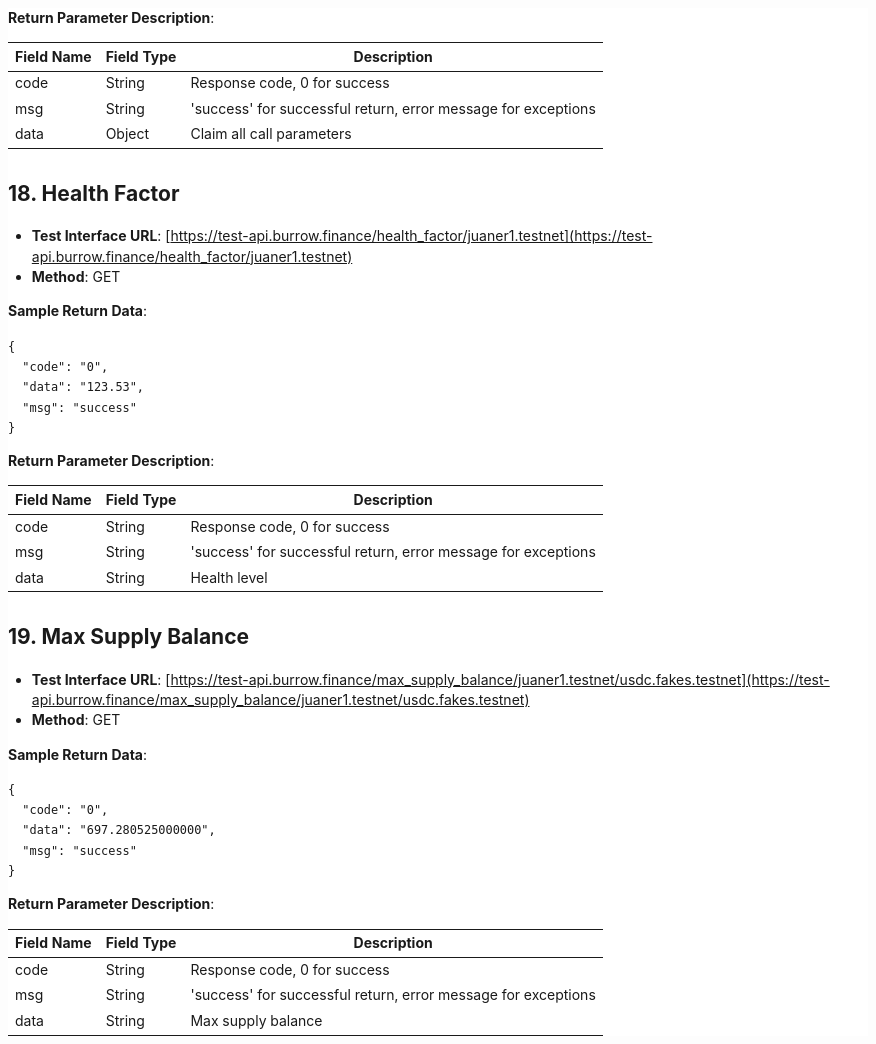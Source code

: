 **Return Parameter Description**:

| Field Name | Field Type | Description                                                   |
|------------|------------|---------------------------------------------------------------|
| code       | String     | Response code, 0 for success                                  |
| msg        | String     | 'success' for successful return, error message for exceptions |
| data       | Object     | Claim all call parameters                                     |

## 18. Health Factor

- **Test Interface URL**: [https://test-api.burrow.finance/health_factor/juaner1.testnet](https://test-api.burrow.finance/health_factor/juaner1.testnet)
- **Method**: GET

**Sample Return Data**:

```
{
  "code": "0",
  "data": "123.53",
  "msg": "success"
}
```

**Return Parameter Description**:

| Field Name | Field Type | Description                                                   |
|------------|------------|---------------------------------------------------------------|
| code       | String     | Response code, 0 for success                                  |
| msg        | String     | 'success' for successful return, error message for exceptions |
| data       | String     | Health level                                                  |

## 19. Max Supply Balance

- **Test Interface URL**: [https://test-api.burrow.finance/max_supply_balance/juaner1.testnet/usdc.fakes.testnet](https://test-api.burrow.finance/max_supply_balance/juaner1.testnet/usdc.fakes.testnet)
- **Method**: GET

**Sample Return Data**:

```
{
  "code": "0",
  "data": "697.280525000000",
  "msg": "success"
}
```

**Return Parameter Description**:

| Field Name | Field Type | Description                                                   |
| ---------- |------------|---------------------------------------------------------------|
| code       | String     | Response code, 0 for success                                  |
| msg        | String     | 'success' for successful return, error message for exceptions |
| data       | String     | Max supply balance                                            |

